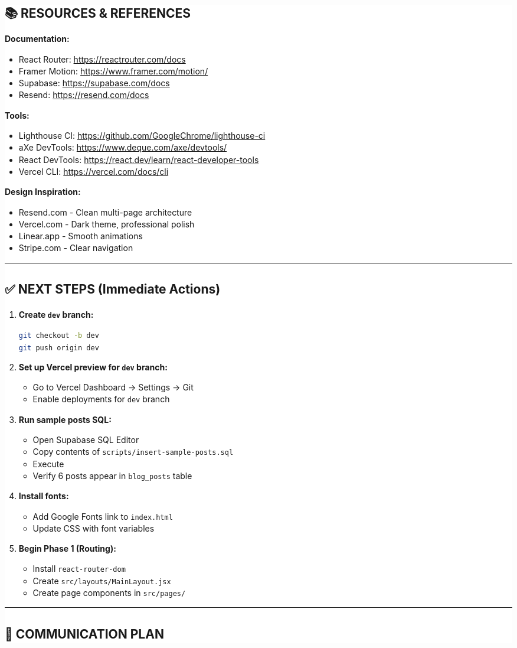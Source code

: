 
## 📚 RESOURCES & REFERENCES

**Documentation:**
- React Router: https://reactrouter.com/docs
- Framer Motion: https://www.framer.com/motion/
- Supabase: https://supabase.com/docs
- Resend: https://resend.com/docs

**Tools:**
- Lighthouse CI: https://github.com/GoogleChrome/lighthouse-ci
- aXe DevTools: https://www.deque.com/axe/devtools/
- React DevTools: https://react.dev/learn/react-developer-tools
- Vercel CLI: https://vercel.com/docs/cli

**Design Inspiration:**
- Resend.com - Clean multi-page architecture
- Vercel.com - Dark theme, professional polish
- Linear.app - Smooth animations
- Stripe.com - Clear navigation

---

## ✅ NEXT STEPS (Immediate Actions)

1. **Create `dev` branch:**
   ```bash
   git checkout -b dev
   git push origin dev
   ```

2. **Set up Vercel preview for `dev` branch:**
   - Go to Vercel Dashboard → Settings → Git
   - Enable deployments for `dev` branch

3. **Run sample posts SQL:**
   - Open Supabase SQL Editor
   - Copy contents of `scripts/insert-sample-posts.sql`
   - Execute
   - Verify 6 posts appear in `blog_posts` table

4. **Install fonts:**
   - Add Google Fonts link to `index.html`
   - Update CSS with font variables

5. **Begin Phase 1 (Routing):**
   - Install `react-router-dom`
   - Create `src/layouts/MainLayout.jsx`
   - Create page components in `src/pages/`

---

## 💬 COMMUNICATION PLAN
